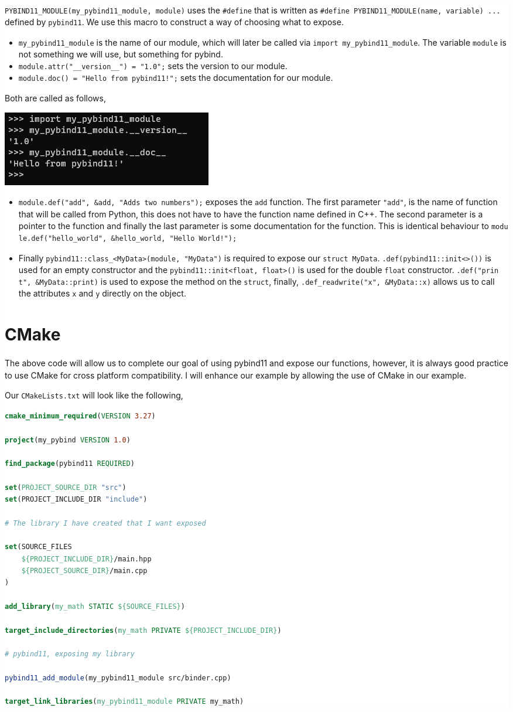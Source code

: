 `PYBIND11_MODULE(my_pybind11_module, module)` uses the  `#define` that is written as `#define PYBIND11_MODULE(name, variable) ...` defined by `pybind11`. We use this macro to construct a way of choosing what to expose.

- `my_pybind11_module` is the name of our module, which will later be called via `import my_pybind11_module`. The variable `module` is not something we will use, but something for pybind.
- `module.attr("__version__") = "1.0";` sets the version to our module.
- `module.doc() = "Hello from pybind11!";` sets the documentation for our module.

Both are called as follows,

![](./images/ver_doc.png)

- `module.def("add", &add, "Adds two numbers");` exposes the `add` function. The first parameter `"add"`, is the name of function that will be called from Python, this does not have to have the function name defined in C++. The second parameter is a pointer to the function and finally the last parameter is some documentation for the function. This is identical behaviour to `module.def("hello_world", &hello_world, "Hello World!");`

- Finally `pybind11::class_<MyData>(module, "MyData")` is required to expose our `struct MyData`. `.def(pybind11::init<>())` is used for an empty constructor and the `pybind11::init<float, float>()` is used for the double `float` constructor. `.def("print", &MyData::print)` is used to expose the method on the `struct`, finally, `.def_readwrite("x", &MyData::x)` allows us to call the attributes `x` and `y` directly on the object.

# CMake

The above code will allow us to complete our goal of using pybind11 and expose our functions, however, it is always good practice to use CMake for cross platform compatibility. I will enhance our example by allowing the use of CMake in our example.

Our `CMakeLists.txt` will look like the following,

```CMake
cmake_minimum_required(VERSION 3.27)

project(my_pybind VERSION 1.0)

find_package(pybind11 REQUIRED)

set(PROJECT_SOURCE_DIR "src")
set(PROJECT_INCLUDE_DIR "include")

# The library I have created that I want exposed

set(SOURCE_FILES
    ${PROJECT_INCLUDE_DIR}/main.hpp
    ${PROJECT_SOURCE_DIR}/main.cpp
)

add_library(my_math STATIC ${SOURCE_FILES})

target_include_directories(my_math PRIVATE ${PROJECT_INCLUDE_DIR})

# pybind11, exposing my library

pybind11_add_module(my_pybind11_module src/binder.cpp)

target_link_libraries(my_pybind11_module PRIVATE my_math)
```